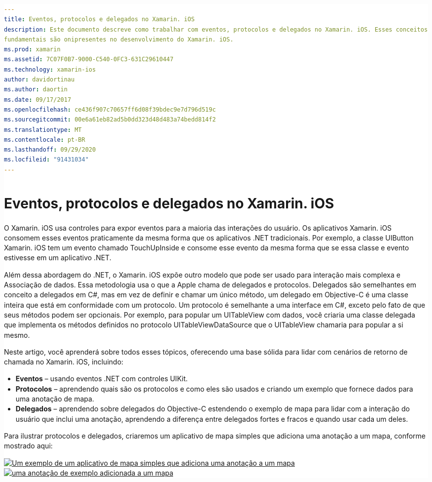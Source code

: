 ```yaml
---
title: Eventos, protocolos e delegados no Xamarin. iOS
description: Este documento descreve como trabalhar com eventos, protocolos e delegados no Xamarin. iOS. Esses conceitos fundamentais são onipresentes no desenvolvimento do Xamarin. iOS.
ms.prod: xamarin
ms.assetid: 7C07F0B7-9000-C540-0FC3-631C29610447
ms.technology: xamarin-ios
author: davidortinau
ms.author: daortin
ms.date: 09/17/2017
ms.openlocfilehash: ce436f907c70657ff6d08f39bdec9e7d796d519c
ms.sourcegitcommit: 00e6a61eb82ad5b0dd323d48d483a74bedd814f2
ms.translationtype: MT
ms.contentlocale: pt-BR
ms.lasthandoff: 09/29/2020
ms.locfileid: "91431034"
---
```

# <a name="events-protocols-and-delegates-in-xamarinios"></a>Eventos, protocolos e delegados no Xamarin. iOS

O Xamarin. iOS usa controles para expor eventos para a maioria das interações do usuário.
Os aplicativos Xamarin. iOS consomem esses eventos praticamente da mesma forma que os aplicativos .NET tradicionais. Por exemplo, a classe UIButton Xamarin. iOS tem um evento chamado TouchUpInside e consome esse evento da mesma forma que se essa classe e evento estivesse em um aplicativo .NET.

Além dessa abordagem do .NET, o Xamarin. iOS expõe outro modelo que pode ser usado para interação mais complexa e Associação de dados. Essa metodologia usa o que a Apple chama de delegados e protocolos. Delegados são semelhantes em conceito a delegados em C#, mas em vez de definir e chamar um único método, um delegado em Objective-C é uma classe inteira que está em conformidade com um protocolo. Um protocolo é semelhante a uma interface em C#, exceto pelo fato de que seus métodos podem ser opcionais. Por exemplo, para popular um UITableView com dados, você criaria uma classe delegada que implementa os métodos definidos no protocolo UITableViewDataSource que o UITableView chamaria para popular a si mesmo.

Neste artigo, você aprenderá sobre todos esses tópicos, oferecendo uma base sólida para lidar com cenários de retorno de chamada no Xamarin. iOS, incluindo:

- **Eventos** – usando eventos .NET com controles UIKit.
- **Protocolos** – aprendendo quais são os protocolos e como eles são usados e criando um exemplo que fornece dados para uma anotação de mapa.
- **Delegados** – aprendendo sobre delegados do Objective-C estendendo o exemplo de mapa para lidar com a interação do usuário que inclui uma anotação, aprendendo a diferença entre delegados fortes e fracos e quando usar cada um deles.

Para ilustrar protocolos e delegados, criaremos um aplicativo de mapa simples que adiciona uma anotação a um mapa, conforme mostrado aqui:

[ ![ Um exemplo de um aplicativo de mapa simples que adiciona uma anotação a um mapa](delegates-protocols-and-events-images/01-map-sml.png)](delegates-protocols-and-events-images/01-map.png#lightbox) 
 [ ![ uma anotação de exemplo adicionada a um mapa](delegates-protocols-and-events-images/04-annotation-with-callout-sml.png)](delegates-protocols-and-events-images/04-annotation-with-callout.png#lightbox)
